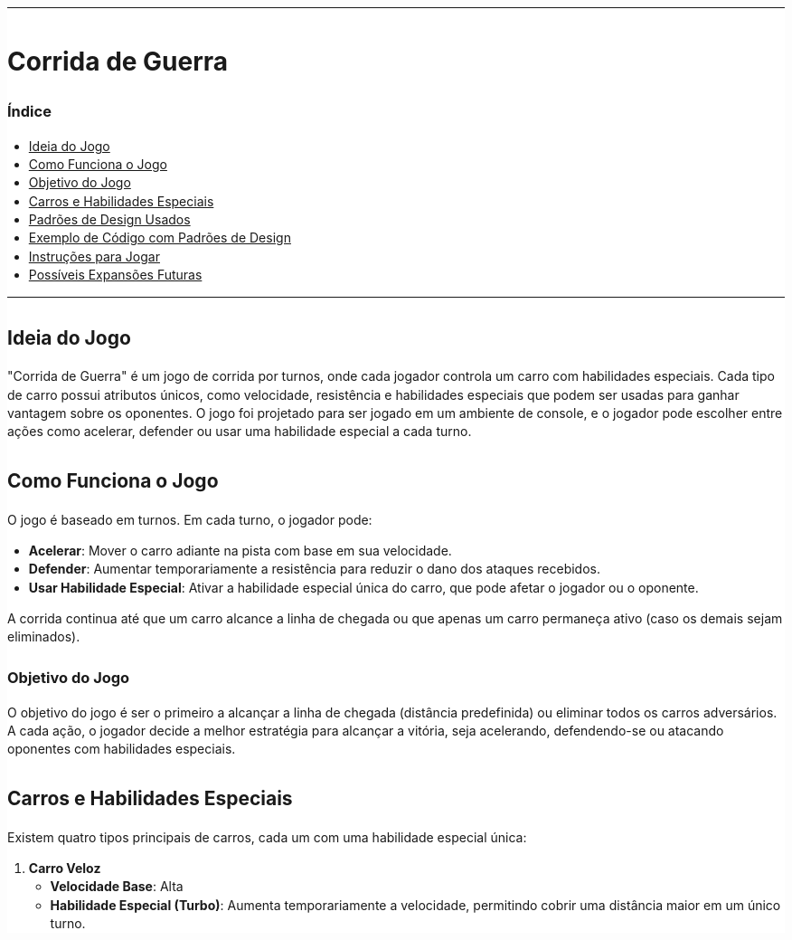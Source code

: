 
---

# Corrida de Guerra

### Índice

- [Ideia do Jogo](#ideia-do-jogo)
- [Como Funciona o Jogo](#como-funciona-o-jogo)
- [Objetivo do Jogo](#objetivo-do-jogo)
- [Carros e Habilidades Especiais](#carros-e-habilidades-especiais)
- [Padrões de Design Usados](#padrões-de-design-usados)
- [Exemplo de Código com Padrões de Design](#exemplo-de-código-com-padrões-de-design)
- [Instruções para Jogar](#instruções-para-jogar)
- [Possíveis Expansões Futuras](#possíveis-expansões-futuras)

---

## Ideia do Jogo

"Corrida de Guerra" é um jogo de corrida por turnos, onde cada jogador controla um carro com habilidades especiais. Cada tipo de carro possui atributos únicos, como velocidade, resistência e habilidades especiais que podem ser usadas para ganhar vantagem sobre os oponentes. O jogo foi projetado para ser jogado em um ambiente de console, e o jogador pode escolher entre ações como acelerar, defender ou usar uma habilidade especial a cada turno. 

## Como Funciona o Jogo

O jogo é baseado em turnos. Em cada turno, o jogador pode:
- **Acelerar**: Mover o carro adiante na pista com base em sua velocidade.
- **Defender**: Aumentar temporariamente a resistência para reduzir o dano dos ataques recebidos.
- **Usar Habilidade Especial**: Ativar a habilidade especial única do carro, que pode afetar o jogador ou o oponente.

A corrida continua até que um carro alcance a linha de chegada ou que apenas um carro permaneça ativo (caso os demais sejam eliminados).

### Objetivo do Jogo

O objetivo do jogo é ser o primeiro a alcançar a linha de chegada (distância predefinida) ou eliminar todos os carros adversários. A cada ação, o jogador decide a melhor estratégia para alcançar a vitória, seja acelerando, defendendo-se ou atacando oponentes com habilidades especiais.

## Carros e Habilidades Especiais

Existem quatro tipos principais de carros, cada um com uma habilidade especial única:

1. **Carro Veloz**
   - **Velocidade Base**: Alta
   - **Habilidade Especial (Turbo)**: Aumenta temporariamente a velocidade, permitindo cobrir uma distância maior em um único turno.
